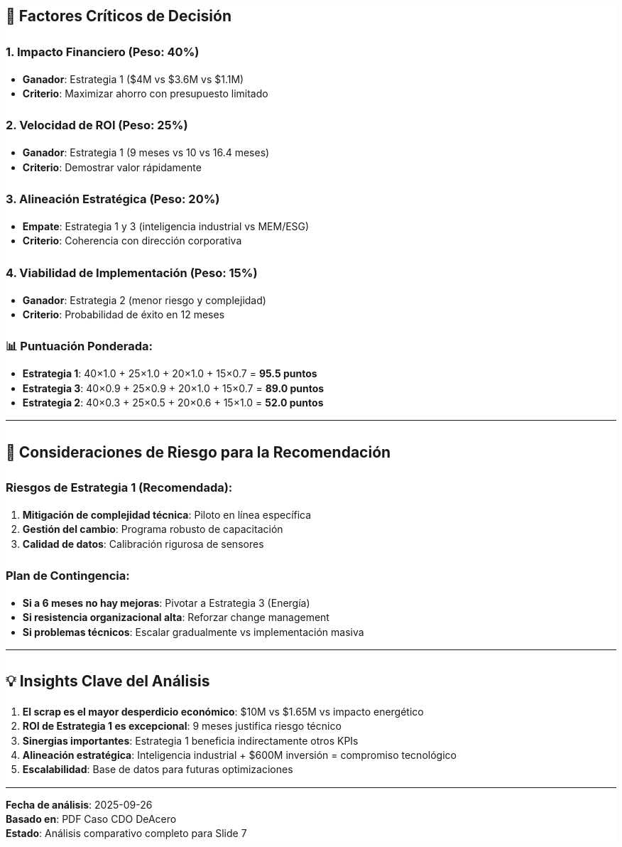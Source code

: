 
## 🎯 Factores Críticos de Decisión

### 1. **Impacto Financiero** (Peso: 40%)
- **Ganador**: Estrategia 1 ($4M vs $3.6M vs $1.1M)
- **Criterio**: Maximizar ahorro con presupuesto limitado

### 2. **Velocidad de ROI** (Peso: 25%)
- **Ganador**: Estrategia 1 (9 meses vs 10 vs 16.4 meses)
- **Criterio**: Demostrar valor rápidamente

### 3. **Alineación Estratégica** (Peso: 20%)
- **Empate**: Estrategia 1 y 3 (inteligencia industrial vs MEM/ESG)
- **Criterio**: Coherencia con dirección corporativa

### 4. **Viabilidad de Implementación** (Peso: 15%)
- **Ganador**: Estrategia 2 (menor riesgo y complejidad)
- **Criterio**: Probabilidad de éxito en 12 meses

### 📊 **Puntuación Ponderada**:
- **Estrategia 1**: 40×1.0 + 25×1.0 + 20×1.0 + 15×0.7 = **95.5 puntos**
- **Estrategia 3**: 40×0.9 + 25×0.9 + 20×1.0 + 15×0.7 = **89.0 puntos**
- **Estrategia 2**: 40×0.3 + 25×0.5 + 20×0.6 + 15×1.0 = **52.0 puntos**

---

## 🚨 Consideraciones de Riesgo para la Recomendación

### Riesgos de Estrategia 1 (Recomendada):
1. **Mitigación de complejidad técnica**: Piloto en línea específica
2. **Gestión del cambio**: Programa robusto de capacitación
3. **Calidad de datos**: Calibración rigurosa de sensores

### Plan de Contingencia:
- **Si a 6 meses no hay mejoras**: Pivotar a Estrategia 3 (Energía)
- **Si resistencia organizacional alta**: Reforzar change management
- **Si problemas técnicos**: Escalar gradualmente vs implementación masiva

---

## 💡 Insights Clave del Análisis

1. **El scrap es el mayor desperdicio económico**: $10M vs $1.65M vs impacto energético
2. **ROI de Estrategia 1 es excepcional**: 9 meses justifica riesgo técnico
3. **Sinergias importantes**: Estrategia 1 beneficia indirectamente otros KPIs
4. **Alineación estratégica**: Inteligencia industrial + $600M inversión = compromiso tecnológico
5. **Escalabilidad**: Base de datos para futuras optimizaciones

---

**Fecha de análisis**: 2025-09-26  
**Basado en**: PDF Caso CDO DeAcero  
**Estado**: Análisis comparativo completo para Slide 7
